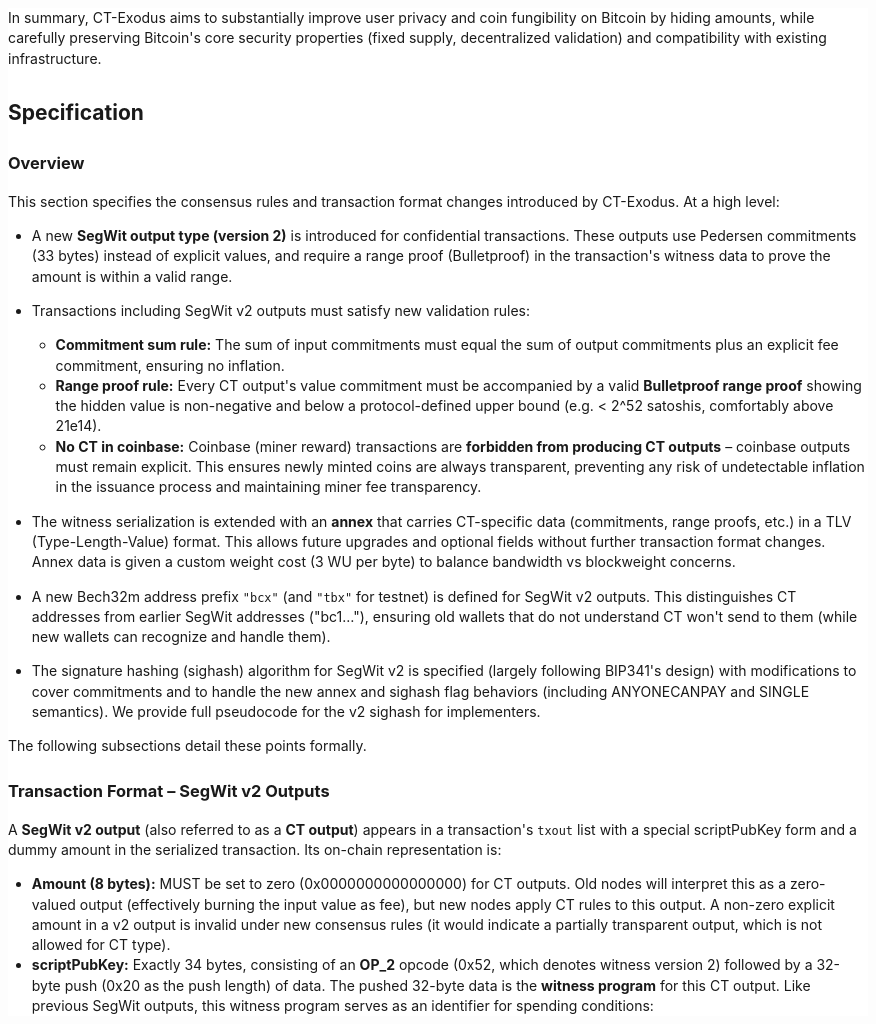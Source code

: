 In summary, CT-Exodus aims to substantially improve user privacy and coin fungibility on Bitcoin by hiding amounts, while carefully preserving Bitcoin's core security properties (fixed supply, decentralized validation) and compatibility with existing infrastructure.

## Specification

### Overview

This section specifies the consensus rules and transaction format changes introduced by CT-Exodus. At a high level:

* A new **SegWit output type (version 2)** is introduced for confidential transactions. These outputs use Pedersen commitments (33 bytes) instead of explicit values, and require a range proof (Bulletproof) in the transaction's witness data to prove the amount is within a valid range.
* Transactions including SegWit v2 outputs must satisfy new validation rules:

    * **Commitment sum rule:** The sum of input commitments must equal the sum of output commitments plus an explicit fee commitment, ensuring no inflation.
    * **Range proof rule:** Every CT output's value commitment must be accompanied by a valid **Bulletproof range proof** showing the hidden value is non-negative and below a protocol-defined upper bound (e.g. < 2^52 satoshis, comfortably above 21e14).
    * **No CT in coinbase:** Coinbase (miner reward) transactions are **forbidden from producing CT outputs** – coinbase outputs must remain explicit. This ensures newly minted coins are always transparent, preventing any risk of undetectable inflation in the issuance process and maintaining miner fee transparency.
* The witness serialization is extended with an **annex** that carries CT-specific data (commitments, range proofs, etc.) in a TLV (Type-Length-Value) format. This allows future upgrades and optional fields without further transaction format changes. Annex data is given a custom weight cost (3 WU per byte) to balance bandwidth vs blockweight concerns.
* A new Bech32m address prefix `"bcx"` (and `"tbx"` for testnet) is defined for SegWit v2 outputs. This distinguishes CT addresses from earlier SegWit addresses ("bc1…"), ensuring old wallets that do not understand CT won't send to them (while new wallets can recognize and handle them).
* The signature hashing (sighash) algorithm for SegWit v2 is specified (largely following BIP341's design) with modifications to cover commitments and to handle the new annex and sighash flag behaviors (including ANYONECANPAY and SINGLE semantics). We provide full pseudocode for the v2 sighash for implementers.

The following subsections detail these points formally.

### Transaction Format – SegWit v2 Outputs

A **SegWit v2 output** (also referred to as a **CT output**) appears in a transaction's `txout` list with a special scriptPubKey form and a dummy amount in the serialized transaction. Its on-chain representation is:

* **Amount (8 bytes):** MUST be set to zero (0x0000000000000000) for CT outputs. Old nodes will interpret this as a zero-valued output (effectively burning the input value as fee), but new nodes apply CT rules to this output. A non-zero explicit amount in a v2 output is invalid under new consensus rules (it would indicate a partially transparent output, which is not allowed for CT type).
* **scriptPubKey:** Exactly 34 bytes, consisting of an **OP_2** opcode (0x52, which denotes witness version 2) followed by a 32-byte push (0x20 as the push length) of data. The pushed 32-byte data is the **witness program** for this CT output. Like previous SegWit outputs, this witness program serves as an identifier for spending conditions:

